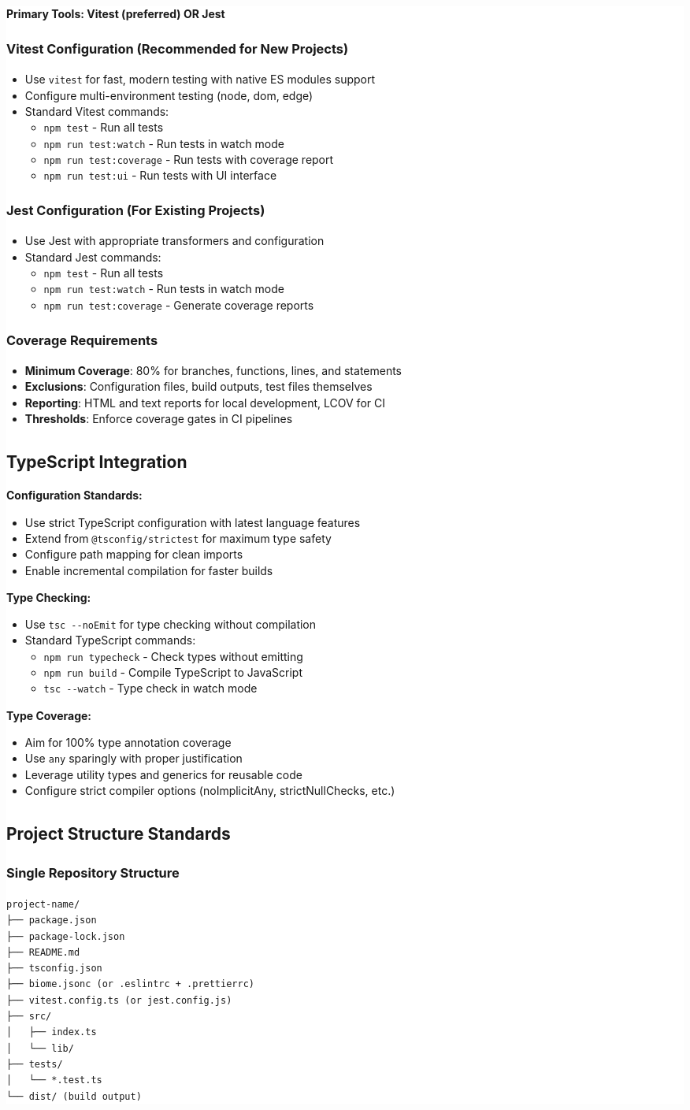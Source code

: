 **Primary Tools: Vitest (preferred) OR Jest**

### Vitest Configuration (Recommended for New Projects)
- Use `vitest` for fast, modern testing with native ES modules support
- Configure multi-environment testing (node, dom, edge)
- Standard Vitest commands:
  - `npm test` - Run all tests
  - `npm run test:watch` - Run tests in watch mode
  - `npm run test:coverage` - Run tests with coverage report
  - `npm run test:ui` - Run tests with UI interface

### Jest Configuration (For Existing Projects)
- Use Jest with appropriate transformers and configuration
- Standard Jest commands:
  - `npm test` - Run all tests
  - `npm run test:watch` - Run tests in watch mode
  - `npm run test:coverage` - Generate coverage reports

### Coverage Requirements
- **Minimum Coverage**: 80% for branches, functions, lines, and statements
- **Exclusions**: Configuration files, build outputs, test files themselves
- **Reporting**: HTML and text reports for local development, LCOV for CI
- **Thresholds**: Enforce coverage gates in CI pipelines

## TypeScript Integration

**Configuration Standards:**
- Use strict TypeScript configuration with latest language features
- Extend from `@tsconfig/strictest` for maximum type safety
- Configure path mapping for clean imports
- Enable incremental compilation for faster builds

**Type Checking:**
- Use `tsc --noEmit` for type checking without compilation
- Standard TypeScript commands:
  - `npm run typecheck` - Check types without emitting
  - `npm run build` - Compile TypeScript to JavaScript
  - `tsc --watch` - Type check in watch mode

**Type Coverage:**
- Aim for 100% type annotation coverage
- Use `any` sparingly with proper justification
- Leverage utility types and generics for reusable code
- Configure strict compiler options (noImplicitAny, strictNullChecks, etc.)

## Project Structure Standards

### Single Repository Structure
```
project-name/
├── package.json
├── package-lock.json
├── README.md
├── tsconfig.json
├── biome.jsonc (or .eslintrc + .prettierrc)
├── vitest.config.ts (or jest.config.js)
├── src/
│   ├── index.ts
│   └── lib/
├── tests/
│   └── *.test.ts
└── dist/ (build output)
```